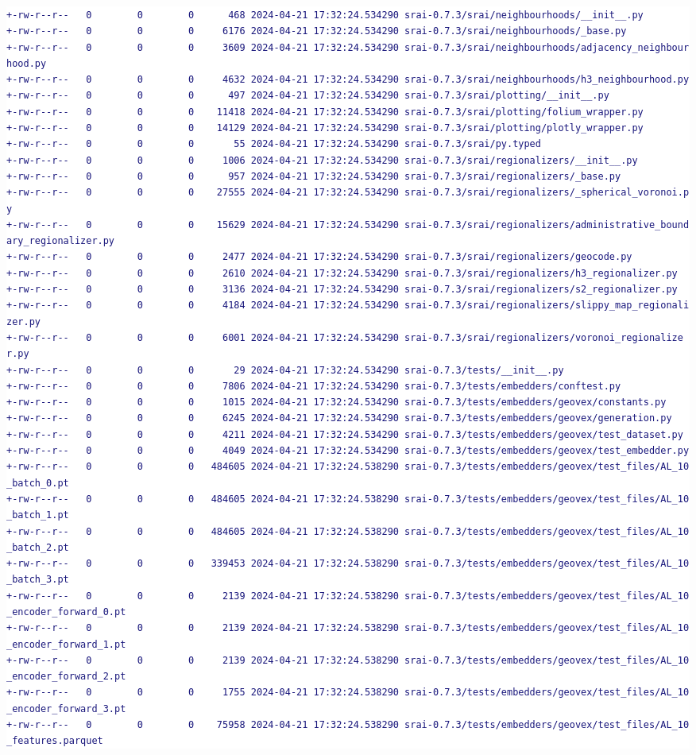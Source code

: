 ```diff
+-rw-r--r--   0        0        0      468 2024-04-21 17:32:24.534290 srai-0.7.3/srai/neighbourhoods/__init__.py
+-rw-r--r--   0        0        0     6176 2024-04-21 17:32:24.534290 srai-0.7.3/srai/neighbourhoods/_base.py
+-rw-r--r--   0        0        0     3609 2024-04-21 17:32:24.534290 srai-0.7.3/srai/neighbourhoods/adjacency_neighbourhood.py
+-rw-r--r--   0        0        0     4632 2024-04-21 17:32:24.534290 srai-0.7.3/srai/neighbourhoods/h3_neighbourhood.py
+-rw-r--r--   0        0        0      497 2024-04-21 17:32:24.534290 srai-0.7.3/srai/plotting/__init__.py
+-rw-r--r--   0        0        0    11418 2024-04-21 17:32:24.534290 srai-0.7.3/srai/plotting/folium_wrapper.py
+-rw-r--r--   0        0        0    14129 2024-04-21 17:32:24.534290 srai-0.7.3/srai/plotting/plotly_wrapper.py
+-rw-r--r--   0        0        0       55 2024-04-21 17:32:24.534290 srai-0.7.3/srai/py.typed
+-rw-r--r--   0        0        0     1006 2024-04-21 17:32:24.534290 srai-0.7.3/srai/regionalizers/__init__.py
+-rw-r--r--   0        0        0      957 2024-04-21 17:32:24.534290 srai-0.7.3/srai/regionalizers/_base.py
+-rw-r--r--   0        0        0    27555 2024-04-21 17:32:24.534290 srai-0.7.3/srai/regionalizers/_spherical_voronoi.py
+-rw-r--r--   0        0        0    15629 2024-04-21 17:32:24.534290 srai-0.7.3/srai/regionalizers/administrative_boundary_regionalizer.py
+-rw-r--r--   0        0        0     2477 2024-04-21 17:32:24.534290 srai-0.7.3/srai/regionalizers/geocode.py
+-rw-r--r--   0        0        0     2610 2024-04-21 17:32:24.534290 srai-0.7.3/srai/regionalizers/h3_regionalizer.py
+-rw-r--r--   0        0        0     3136 2024-04-21 17:32:24.534290 srai-0.7.3/srai/regionalizers/s2_regionalizer.py
+-rw-r--r--   0        0        0     4184 2024-04-21 17:32:24.534290 srai-0.7.3/srai/regionalizers/slippy_map_regionalizer.py
+-rw-r--r--   0        0        0     6001 2024-04-21 17:32:24.534290 srai-0.7.3/srai/regionalizers/voronoi_regionalizer.py
+-rw-r--r--   0        0        0       29 2024-04-21 17:32:24.534290 srai-0.7.3/tests/__init__.py
+-rw-r--r--   0        0        0     7806 2024-04-21 17:32:24.534290 srai-0.7.3/tests/embedders/conftest.py
+-rw-r--r--   0        0        0     1015 2024-04-21 17:32:24.534290 srai-0.7.3/tests/embedders/geovex/constants.py
+-rw-r--r--   0        0        0     6245 2024-04-21 17:32:24.534290 srai-0.7.3/tests/embedders/geovex/generation.py
+-rw-r--r--   0        0        0     4211 2024-04-21 17:32:24.534290 srai-0.7.3/tests/embedders/geovex/test_dataset.py
+-rw-r--r--   0        0        0     4049 2024-04-21 17:32:24.534290 srai-0.7.3/tests/embedders/geovex/test_embedder.py
+-rw-r--r--   0        0        0   484605 2024-04-21 17:32:24.538290 srai-0.7.3/tests/embedders/geovex/test_files/AL_10_batch_0.pt
+-rw-r--r--   0        0        0   484605 2024-04-21 17:32:24.538290 srai-0.7.3/tests/embedders/geovex/test_files/AL_10_batch_1.pt
+-rw-r--r--   0        0        0   484605 2024-04-21 17:32:24.538290 srai-0.7.3/tests/embedders/geovex/test_files/AL_10_batch_2.pt
+-rw-r--r--   0        0        0   339453 2024-04-21 17:32:24.538290 srai-0.7.3/tests/embedders/geovex/test_files/AL_10_batch_3.pt
+-rw-r--r--   0        0        0     2139 2024-04-21 17:32:24.538290 srai-0.7.3/tests/embedders/geovex/test_files/AL_10_encoder_forward_0.pt
+-rw-r--r--   0        0        0     2139 2024-04-21 17:32:24.538290 srai-0.7.3/tests/embedders/geovex/test_files/AL_10_encoder_forward_1.pt
+-rw-r--r--   0        0        0     2139 2024-04-21 17:32:24.538290 srai-0.7.3/tests/embedders/geovex/test_files/AL_10_encoder_forward_2.pt
+-rw-r--r--   0        0        0     1755 2024-04-21 17:32:24.538290 srai-0.7.3/tests/embedders/geovex/test_files/AL_10_encoder_forward_3.pt
+-rw-r--r--   0        0        0    75958 2024-04-21 17:32:24.538290 srai-0.7.3/tests/embedders/geovex/test_files/AL_10_features.parquet
```